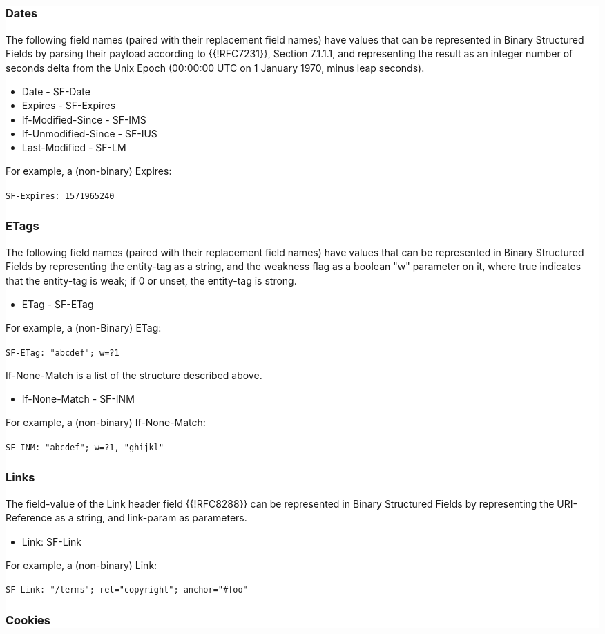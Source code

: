 ### Dates

The following field names (paired with their replacement field names) have values that can be represented in Binary Structured Fields by parsing their payload according to {{!RFC7231}}, Section 7.1.1.1, and representing the result as an integer number of seconds delta from the Unix Epoch (00:00:00 UTC on 1 January 1970, minus leap seconds).

* Date - SF-Date
* Expires - SF-Expires
* If-Modified-Since - SF-IMS
* If-Unmodified-Since - SF-IUS
* Last-Modified - SF-LM

For example, a (non-binary) Expires:

~~~
SF-Expires: 1571965240
~~~

### ETags

The following field names (paired with their replacement field names) have values that can be represented in Binary Structured Fields by representing the entity-tag as a string, and the weakness flag as a boolean "w" parameter on it, where true indicates that the entity-tag is weak; if 0 or unset, the entity-tag is strong.

* ETag - SF-ETag

For example, a (non-Binary) ETag:

~~~
SF-ETag: "abcdef"; w=?1
~~~

If-None-Match is a list of the structure described above.

* If-None-Match - SF-INM

For example, a (non-binary) If-None-Match:

~~~
SF-INM: "abcdef"; w=?1, "ghijkl"
~~~


### Links

The field-value of the Link header field {{!RFC8288}} can be represented in Binary Structured Fields by representing the URI-Reference as a string, and link-param as parameters.

* Link: SF-Link

For example, a (non-binary) Link:

~~~
SF-Link: "/terms"; rel="copyright"; anchor="#foo"
~~~

### Cookies
